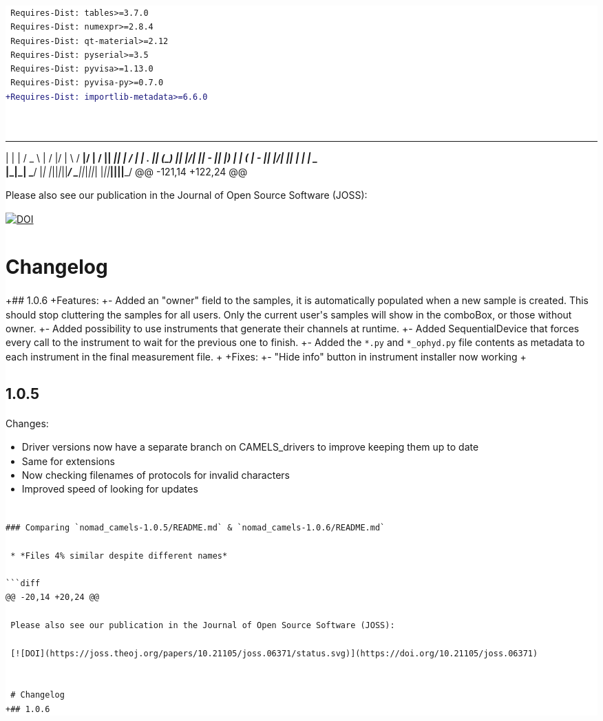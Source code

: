 ```diff
 Requires-Dist: tables>=3.7.0
 Requires-Dist: numexpr>=2.8.4
 Requires-Dist: qt-material>=2.12
 Requires-Dist: pyserial>=3.5
 Requires-Dist: pyvisa>=1.13.0
 Requires-Dist: pyvisa-py>=0.7.0
+Requires-Dist: importlib-metadata>=6.6.0
 
 
 ```
  _  _   ___   __  __  ___  ___        ___  ___  __  __  ___  _     ___ 
 | \| | / _ \ |  \/  |/   \|   \      / __|/   \|  \/  || __|| |   / __|
 | .  || (_) || |\/| || - || |) |    | (__ | - || |\/| || _| | |__ \__ \
 |_|\_| \___/ |_|  |_||_|_||___/      \___||_|_||_|  |_||___||____||___/
@@ -121,14 +122,24 @@
 
 Please also see our publication in the Journal of Open Source Software (JOSS):
 
 [![DOI](https://joss.theoj.org/papers/10.21105/joss.06371/status.svg)](https://doi.org/10.21105/joss.06371)
 
 
 # Changelog
+## 1.0.6
+Features:
+- Added an "owner" field to the samples, it is automatically populated when a new sample is created. This should stop cluttering the samples for all users. Only the current user's samples will show in the comboBox, or those without owner.
+- Added possibility to use instruments that generate their channels at runtime. 
+- Added SequentialDevice that forces every call to the instrument to wait for the previous one to finish.
+- Added the `*.py` and `*_ophyd.py` file contents as metadata to each instrument in the final measurement file. 
+
+Fixes:
+- "Hide info" button in instrument installer now working
+
 ## 1.0.5
 Changes:
 - Driver versions now have a separate branch on CAMELS_drivers to improve keeping them up to date
 - Same for extensions
 - Now checking filenames of protocols for invalid characters
 - Improved speed of looking for updates
```

### Comparing `nomad_camels-1.0.5/README.md` & `nomad_camels-1.0.6/README.md`

 * *Files 4% similar despite different names*

```diff
@@ -20,14 +20,24 @@
 
 Please also see our publication in the Journal of Open Source Software (JOSS):
 
 [![DOI](https://joss.theoj.org/papers/10.21105/joss.06371/status.svg)](https://doi.org/10.21105/joss.06371)
 
 
 # Changelog
+## 1.0.6
```